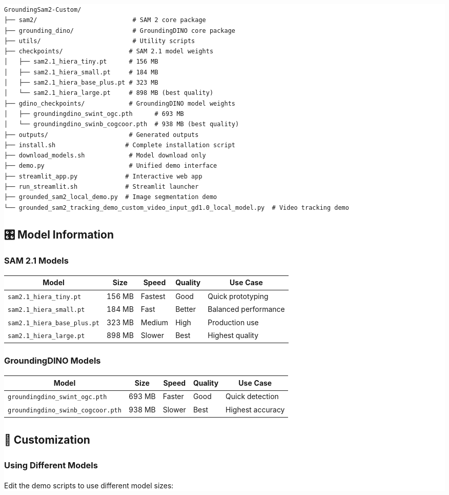 ```
GroundingSam2-Custom/
├── sam2/                          # SAM 2 core package
├── grounding_dino/                # GroundingDINO core package
├── utils/                         # Utility scripts
├── checkpoints/                  # SAM 2.1 model weights
│   ├── sam2.1_hiera_tiny.pt      # 156 MB
│   ├── sam2.1_hiera_small.pt     # 184 MB
│   ├── sam2.1_hiera_base_plus.pt # 323 MB
│   └── sam2.1_hiera_large.pt     # 898 MB (best quality)
├── gdino_checkpoints/            # GroundingDINO model weights
│   ├── groundingdino_swint_ogc.pth      # 693 MB
│   └── groundingdino_swinb_cogcoor.pth  # 938 MB (best quality)
├── outputs/                      # Generated outputs
├── install.sh                   # Complete installation script
├── download_models.sh            # Model download only
├── demo.py                       # Unified demo interface
├── streamlit_app.py             # Interactive web app
├── run_streamlit.sh             # Streamlit launcher
├── grounded_sam2_local_demo.py  # Image segmentation demo
└── grounded_sam2_tracking_demo_custom_video_input_gd1.0_local_model.py  # Video tracking demo
```

## 🎛️ Model Information

### SAM 2.1 Models

| Model | Size | Speed | Quality | Use Case |
|-------|------|-------|---------|----------|
| `sam2.1_hiera_tiny.pt` | 156 MB | Fastest | Good | Quick prototyping |
| `sam2.1_hiera_small.pt` | 184 MB | Fast | Better | Balanced performance |
| `sam2.1_hiera_base_plus.pt` | 323 MB | Medium | High | Production use |
| `sam2.1_hiera_large.pt` | 898 MB | Slower | Best | Highest quality |

### GroundingDINO Models

| Model | Size | Speed | Quality | Use Case |
|-------|------|-------|---------|----------|
| `groundingdino_swint_ogc.pth` | 693 MB | Faster | Good | Quick detection |
| `groundingdino_swinb_cogcoor.pth` | 938 MB | Slower | Best | Highest accuracy |

## 🔧 Customization

### Using Different Models

Edit the demo scripts to use different model sizes:
